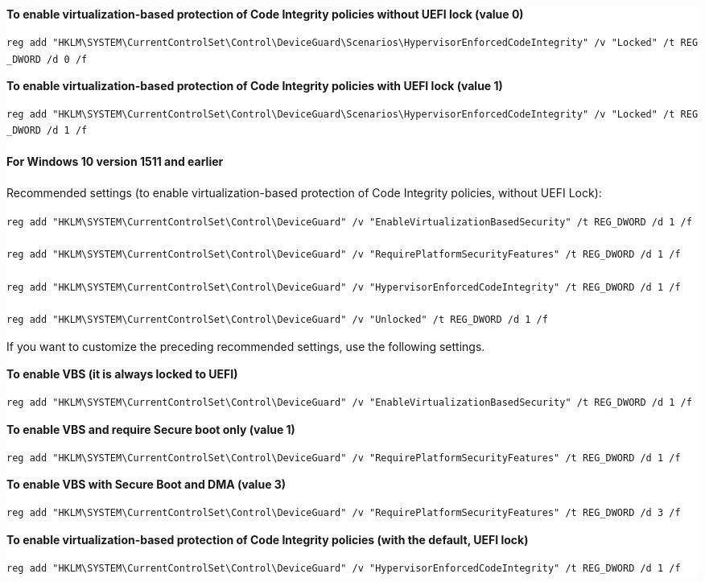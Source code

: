 **To enable virtualization-based protection of Code Integrity policies without UEFI lock (value 0)**

```console
reg add "HKLM\SYSTEM\CurrentControlSet\Control\DeviceGuard\Scenarios\HypervisorEnforcedCodeIntegrity" /v "Locked" /t REG_DWORD /d 0 /f
```

**To enable virtualization-based protection of Code Integrity policies with UEFI lock (value 1)**

```console
reg add "HKLM\SYSTEM\CurrentControlSet\Control\DeviceGuard\Scenarios\HypervisorEnforcedCodeIntegrity" /v "Locked" /t REG_DWORD /d 1 /f
```

#### For Windows 10 version 1511 and earlier

Recommended settings (to enable virtualization-based protection of Code Integrity policies, without UEFI Lock):

```console
reg add "HKLM\SYSTEM\CurrentControlSet\Control\DeviceGuard" /v "EnableVirtualizationBasedSecurity" /t REG_DWORD /d 1 /f

reg add "HKLM\SYSTEM\CurrentControlSet\Control\DeviceGuard" /v "RequirePlatformSecurityFeatures" /t REG_DWORD /d 1 /f

reg add "HKLM\SYSTEM\CurrentControlSet\Control\DeviceGuard" /v "HypervisorEnforcedCodeIntegrity" /t REG_DWORD /d 1 /f

reg add "HKLM\SYSTEM\CurrentControlSet\Control\DeviceGuard" /v "Unlocked" /t REG_DWORD /d 1 /f
```

If you want to customize the preceding recommended settings, use the following settings.

**To enable VBS (it is always locked to UEFI)**

```console
reg add "HKLM\SYSTEM\CurrentControlSet\Control\DeviceGuard" /v "EnableVirtualizationBasedSecurity" /t REG_DWORD /d 1 /f
```

**To enable VBS and require Secure boot only (value 1)**

```console
reg add "HKLM\SYSTEM\CurrentControlSet\Control\DeviceGuard" /v "RequirePlatformSecurityFeatures" /t REG_DWORD /d 1 /f
```

**To enable VBS with Secure Boot and DMA (value 3)**

```console
reg add "HKLM\SYSTEM\CurrentControlSet\Control\DeviceGuard" /v "RequirePlatformSecurityFeatures" /t REG_DWORD /d 3 /f
```

**To enable virtualization-based protection of Code Integrity policies (with the default, UEFI lock)**

```console
reg add "HKLM\SYSTEM\CurrentControlSet\Control\DeviceGuard" /v "HypervisorEnforcedCodeIntegrity" /t REG_DWORD /d 1 /f
```
